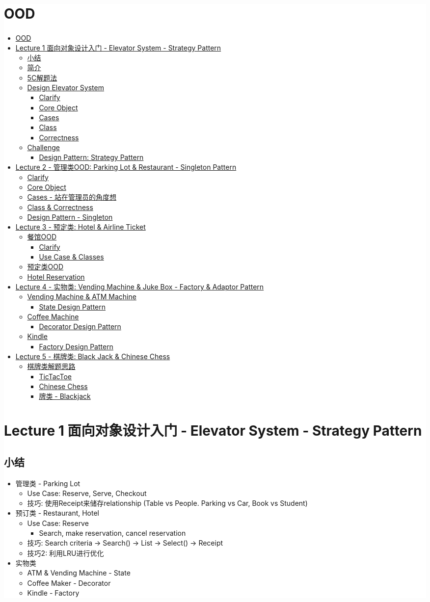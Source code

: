 # OOD

- [OOD](#ood)
- [Lecture 1 面向对象设计入门 - Elevator System - Strategy Pattern](#lecture-1-%e9%9d%a2%e5%90%91%e5%af%b9%e8%b1%a1%e8%ae%be%e8%ae%a1%e5%85%a5%e9%97%a8---elevator-system---strategy-pattern)
  - [小结](#%e5%b0%8f%e7%bb%93)
  - [简介](#%e7%ae%80%e4%bb%8b)
  - [5C解题法](#5c%e8%a7%a3%e9%a2%98%e6%b3%95)
  - [Design Elevator System](#design-elevator-system)
    - [Clarify](#clarify)
    - [Core Object](#core-object)
    - [Cases](#cases)
    - [Class](#class)
    - [Correctness](#correctness)
  - [Challenge](#challenge)
    - [Design Pattern: Strategy Pattern](#design-pattern-strategy-pattern)
- [Lecture 2 - 管理类OOD: Parking Lot & Restaurant - Singleton Pattern](#lecture-2---%e7%ae%a1%e7%90%86%e7%b1%bbood-parking-lot--restaurant---singleton-pattern)
  - [Clarify](#clarify-1)
  - [Core Object](#core-object-1)
  - [Cases - 站在管理员的角度想](#cases---%e7%ab%99%e5%9c%a8%e7%ae%a1%e7%90%86%e5%91%98%e7%9a%84%e8%a7%92%e5%ba%a6%e6%83%b3)
  - [Class & Correctness](#class--correctness)
  - [Design Pattern - Singleton](#design-pattern---singleton)
- [Lecture 3 - 预定类: Hotel & Airline Ticket](#lecture-3---%e9%a2%84%e5%ae%9a%e7%b1%bb-hotel--airline-ticket)
  - [餐馆OOD](#%e9%a4%90%e9%a6%86ood)
    - [Clarify](#clarify-2)
    - [Use Case & Classes](#use-case--classes)
  - [预定类OOD](#%e9%a2%84%e5%ae%9a%e7%b1%bbood)
  - [Hotel Reservation](#hotel-reservation)
- [Lecture 4 - 实物类: Vending Machine & Juke Box - Factory & Adaptor Pattern](#lecture-4---%e5%ae%9e%e7%89%a9%e7%b1%bb-vending-machine--juke-box---factory--adaptor-pattern)
  - [Vending Machine & ATM Machine](#vending-machine--atm-machine)
    - [State Design Pattern](#state-design-pattern)
  - [Coffee Machine](#coffee-machine)
    - [Decorator Design Pattern](#decorator-design-pattern)
  - [Kindle](#kindle)
    - [Factory Design Pattern](#factory-design-pattern)
- [Lecture 5 - 棋牌类: Black Jack & Chinese Chess](#lecture-5---%e6%a3%8b%e7%89%8c%e7%b1%bb-black-jack--chinese-chess)
  - [棋牌类解题思路](#%e6%a3%8b%e7%89%8c%e7%b1%bb%e8%a7%a3%e9%a2%98%e6%80%9d%e8%b7%af)
    - [TicTacToe](#tictactoe)
    - [Chinese Chess](#chinese-chess)
    - [牌类 - Blackjack](#%e7%89%8c%e7%b1%bb---blackjack)

# Lecture 1 面向对象设计入门 - Elevator System - Strategy Pattern

## 小结
* 管理类 - Parking Lot
  * Use Case: Reserve, Serve, Checkout
  * 技巧: 使用Receipt来储存relationship (Table vs People. Parking vs Car, Book vs Student)
* 预订类 - Restaurant, Hotel
  * Use Case: Reserve
    * Search, make reservation, cancel reservation
  * 技巧: Search criteria -> Search() -> List<Result> -> Select() -> Receipt
  * 技巧2: 利用LRU进行优化
* 实物类
  * ATM & Vending Machine - State 
  * Coffee Maker - Decorator
  * Kindle - Factory